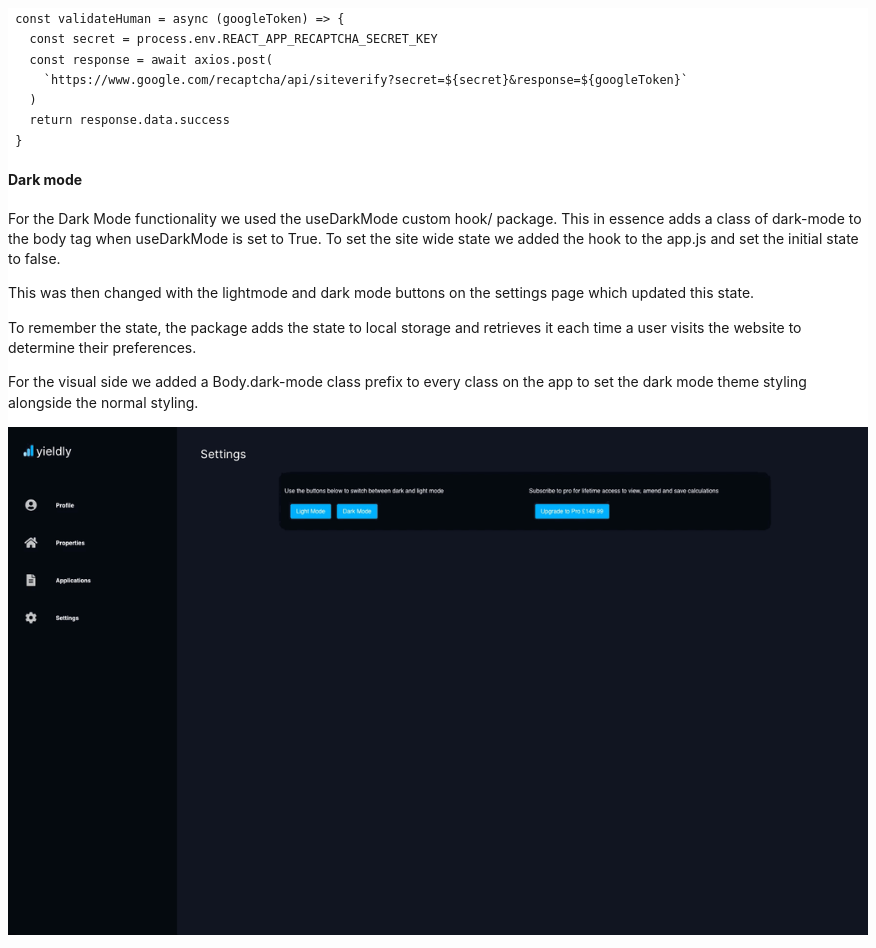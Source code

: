 ```
 const validateHuman = async (googleToken) => {
   const secret = process.env.REACT_APP_RECAPTCHA_SECRET_KEY
   const response = await axios.post(
     `https://www.google.com/recaptcha/api/siteverify?secret=${secret}&response=${googleToken}`
   )
   return response.data.success
 }

```

#### Dark mode

For the Dark Mode functionality we used the useDarkMode custom hook/ package. This in essence adds a class of dark-mode to the body tag when useDarkMode is set to True. To set the site wide state we added the hook to the app.js and set the initial state to false.

This was then changed with the lightmode and dark mode buttons on the settings page which updated this state.

To remember the state, the package adds the state to local storage and retrieves it each time a user visits the website to determine their preferences.

For the visual side we added a Body.dark-mode class prefix to every class on the app to set the dark mode theme styling alongside the normal styling.

![](client/src/components/assets/dark.gif)
